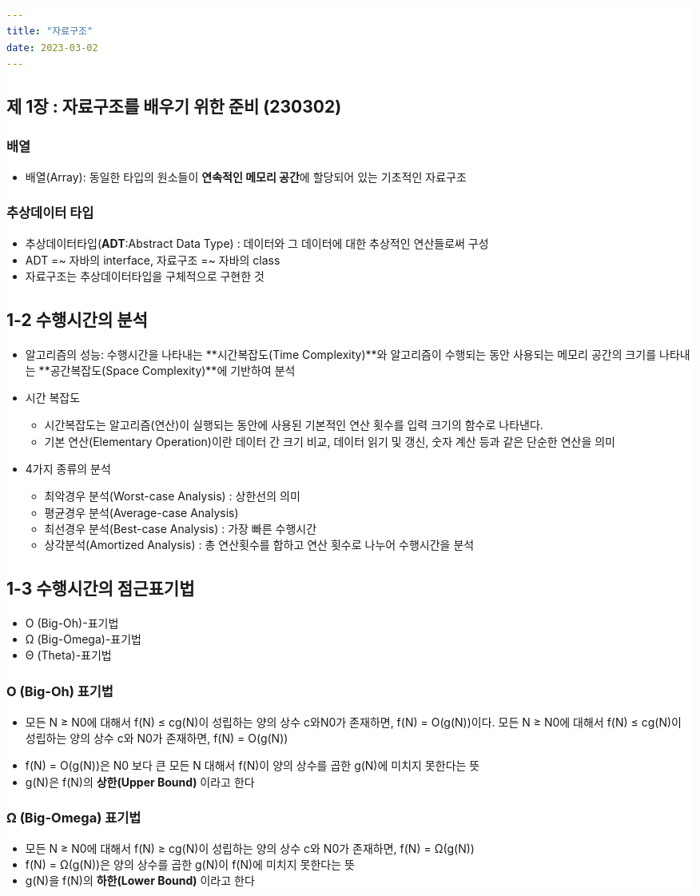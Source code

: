 ```yaml
---
title: "자료구조"
date: 2023-03-02
---
```


## 제 1장 : 자료구조를 배우기 위한 준비 (230302)

### 배열

- 배열(Array): 동일한 타입의 원소들이 **연속적인 메모리 공간**에 할당되어 있는 기초적인 자료구조

### 추상데이터 타입

- 추상데이터타입(**ADT**:Abstract Data Type) : 데이터와 그 데이터에 대한 추상적인 연산들로써 구성
- ADT =~ 자바의 interface, 자료구조 =~ 자바의 class
- 자료구조는 추상데이터타입을 구체적으로 구현한 것

## 1-2 수행시간의 분석

- 알고리즘의 성능: 수행시간을 나타내는 **시간복잡도(Time Complexity)**와 알고리즘이 수행되는 동안 사용되는 메모리 공간의 크기를 나타내는 **공간복잡도(Space Complexity)**에 기반하여 분석

* 시간 복잡도

  - 시간복잡도는 알고리즘(연산)이 실행되는 동안에 사용된 기본적인 연산 횟수를 입력 크기의 함수로 나타낸다.
  - 기본 연산(Elementary Operation)이란 데이터 간 크기 비교, 데이터 읽기 및 갱신, 숫자 계산 등과 같은 단순한 연산을 의미

* 4가지 종류의 분석

  - 최악경우 분석(Worst-case Analysis) : 상한선의 의미
  - 평균경우 분석(Average-case Analysis)
  - 최선경우 분석(Best-case Analysis) : 가장 빠른 수행시간
  - 상각분석(Amortized Analysis) : 총 연산횟수를 합하고 연산 횟수로 나누어 수행시간을 분석

## 1-3 수행시간의 점근표기법

- O (Big-Oh)-표기법
- Ω (Big-Omega)-표기법
- Θ (Theta)-표기법

### O (Big-Oh) 표기법

- 모든 N ≥ N0에 대해서 f(N) ≤ cg(N)이 성립하는 양의 상수 c와N0가 존재하면, f(N) = O(g(N))이다. 모든 N ≥ N0에 대해서 f(N) ≤ cg(N)이 성립하는 양의 상수 c와 N0가 존재하면, f(N) = O(g(N))

* f(N) = O(g(N))은 N0 보다 큰 모든 N 대해서 f(N)이 양의 상수를 곱한 g(N)에 미치지 못한다는 뜻
* g(N)은 f(N)의 **상한(Upper Bound)** 이라고 한다

### Ω (Big-Omega) 표기법

- 모든 N ≥ N0에 대해서 f(N) ≥ cg(N)이 성립하는 양의 상수 c와 N0가 존재하면, f(N) = Ω(g(N))
- f(N) = Ω(g(N))은 양의 상수를 곱한 g(N)이 f(N)에 미치지 못한다는 뜻
- g(N)을 f(N)의 **하한(Lower Bound)** 이라고 한다
